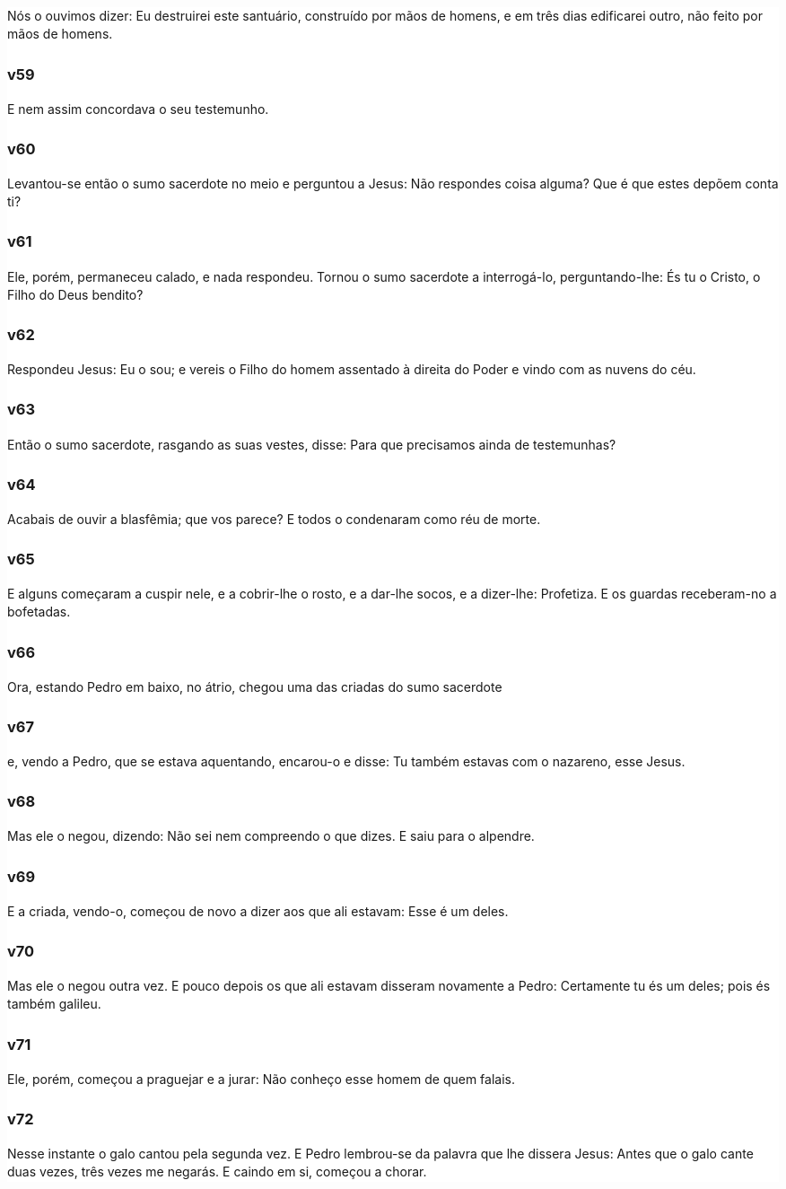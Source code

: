  Nós o ouvimos dizer: Eu destruirei este santuário, construído por mãos de homens, e em três dias edificarei outro, não feito por mãos de homens.
### v59
 E nem assim concordava o seu testemunho.
### v60
 Levantou-se então o sumo sacerdote no meio e perguntou a Jesus: Não respondes coisa alguma? Que é que estes depõem conta ti?
### v61
 Ele, porém, permaneceu calado, e nada respondeu. Tornou o sumo sacerdote a interrogá-lo, perguntando-lhe: És tu o Cristo, o Filho do Deus bendito?
### v62
 Respondeu Jesus: Eu o sou; e vereis o Filho do homem assentado à direita do Poder e vindo com as nuvens do céu.
### v63
 Então o sumo sacerdote, rasgando as suas vestes, disse: Para que precisamos ainda de testemunhas?
### v64
 Acabais de ouvir a blasfêmia; que vos parece? E todos o condenaram como réu de morte.
### v65
 E alguns começaram a cuspir nele, e a cobrir-lhe o rosto, e a dar-lhe socos, e a dizer-lhe: Profetiza. E os guardas receberam-no a bofetadas.
### v66
 Ora, estando Pedro em baixo, no átrio, chegou uma das criadas do sumo sacerdote
### v67
 e, vendo a Pedro, que se estava aquentando, encarou-o e disse: Tu também estavas com o nazareno, esse Jesus.
### v68
 Mas ele o negou, dizendo: Não sei nem compreendo o que dizes. E saiu para o alpendre.
### v69
 E a criada, vendo-o, começou de novo a dizer aos que ali estavam: Esse é um deles.
### v70
 Mas ele o negou outra vez. E pouco depois os que ali estavam disseram novamente a Pedro: Certamente tu és um deles; pois és também galileu.
### v71
 Ele, porém, começou a praguejar e a jurar: Não conheço esse homem de quem falais.
### v72
 Nesse instante o galo cantou pela segunda vez. E Pedro lembrou-se da palavra que lhe dissera Jesus: Antes que o galo cante duas vezes, três vezes me negarás. E caindo em si, começou a chorar.
